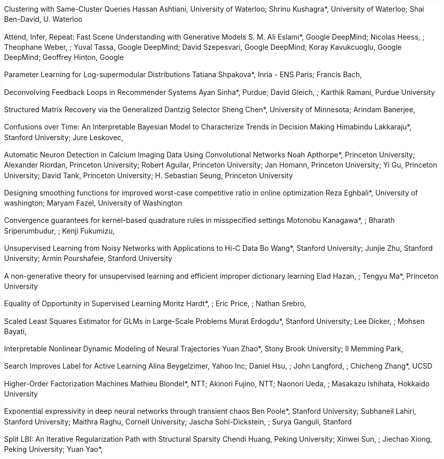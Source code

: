 Clustering with Same-Cluster Queries
Hassan Ashtiani, University of Waterloo; Shrinu Kushagra*, University of Waterloo; Shai Ben-David, U. Waterloo
 
Attend, Infer, Repeat: Fast Scene Understanding with Generative Models
S. M. Ali Eslami*, Google DeepMind; Nicolas Heess, ; Theophane Weber, ; Yuval Tassa, Google DeepMind; David Szepesvari, Google DeepMind; Koray Kavukcuoglu, Google DeepMind; Geoffrey Hinton, Google
 
Parameter Learning for Log-supermodular Distributions
Tatiana Shpakova*, Inria - ENS Paris; Francis Bach, 
 
Deconvolving Feedback Loops in Recommender Systems
Ayan Sinha*, Purdue; David Gleich, ; Karthik Ramani, Purdue University
 
Structured Matrix Recovery via the Generalized Dantzig Selector
Sheng Chen*, University of Minnesota; Arindam Banerjee, 
 
Confusions over Time: An Interpretable Bayesian Model to Characterize Trends in Decision Making
Himabindu Lakkaraju*, Stanford University; Jure Leskovec, 
 
Automatic Neuron Detection in Calcium Imaging Data Using Convolutional Networks
Noah Apthorpe*, Princeton University; Alexander Riordan, Princeton University; Robert Aguilar, Princeton University; Jan Homann, Princeton University; Yi Gu, Princeton University; David Tank, Princeton University; H. Sebastian Seung, Princeton University
 
Designing smoothing functions for improved worst-case competitive ratio in online optimization
Reza Eghbali*, University of washington; Maryam Fazel, University of Washington
 
Convergence guarantees for kernel-based quadrature rules in misspecified settings
Motonobu Kanagawa*, ; Bharath Sriperumbudur, ; Kenji Fukumizu, 
 
Unsupervised Learning from Noisy Networks with Applications to Hi-C Data
Bo Wang*, Stanford University; Junjie Zhu, Stanford University; Armin Pourshafeie, Stanford University
 
A non-generative theory for unsupervised learning and efficient improper dictionary learning
Elad Hazan, ; Tengyu Ma*, Princeton University
 
Equality of Opportunity in Supervised Learning
Moritz Hardt*, ; Eric Price, ; Nathan Srebro, 
 
Scaled Least Squares Estimator for GLMs in Large-Scale Problems
Murat Erdogdu*, Stanford University; Lee Dicker, ; Mohsen Bayati, 
 
Interpretable Nonlinear Dynamic Modeling of Neural Trajectories
Yuan Zhao*, Stony Brook University; Il Memming Park, 
 
Search Improves Label for Active Learning
Alina Beygelzimer, Yahoo Inc; Daniel Hsu, ; John Langford, ; Chicheng Zhang*, UCSD
 
Higher-Order Factorization Machines
Mathieu Blondel*, NTT; Akinori Fujino, NTT; Naonori Ueda, ; Masakazu Ishihata, Hokkaido University
 
Exponential expressivity in deep neural networks through transient chaos
Ben Poole*, Stanford University; Subhaneil Lahiri, Stanford University; Maithra Raghu, Cornell University; Jascha Sohl-Dickstein, ; Surya Ganguli, Stanford
 
Split LBI: An Iterative Regularization Path with Structural Sparsity
Chendi Huang, Peking University; Xinwei Sun, ; Jiechao Xiong, Peking University; Yuan Yao*, 
 